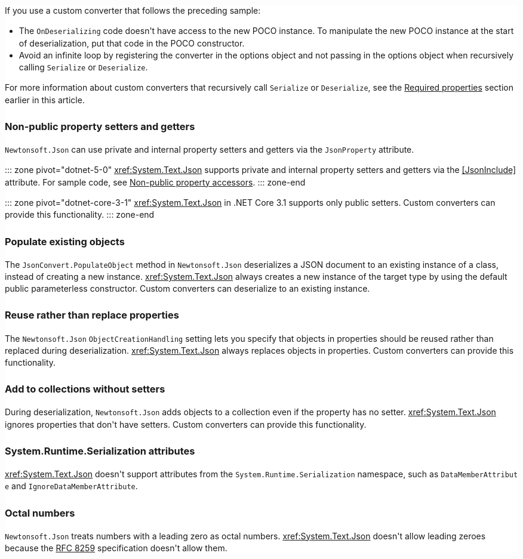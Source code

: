 If you use a custom converter that follows the preceding sample:

* The `OnDeserializing` code doesn't have access to the new POCO instance. To manipulate the new POCO instance at the start of deserialization, put that code in the POCO constructor.
* Avoid an infinite loop by registering the converter in the options object and not passing in the options object when recursively calling `Serialize` or `Deserialize`.

For more information about custom converters that recursively call `Serialize` or `Deserialize`, see the [Required properties](#required-properties) section earlier in this article.

### Non-public property setters and getters

`Newtonsoft.Json` can use private and internal property setters and getters via the `JsonProperty` attribute.

::: zone pivot="dotnet-5-0"
<xref:System.Text.Json> supports private and internal property setters and getters via the [[JsonInclude]](xref:System.Text.Json.Serialization.JsonIncludeAttribute) attribute. For sample code, see [Non-public property accessors](system-text-json-immutability.md).
::: zone-end

::: zone pivot="dotnet-core-3-1"
<xref:System.Text.Json> in .NET Core 3.1 supports only public setters. Custom converters can provide this functionality.
::: zone-end

### Populate existing objects

The `JsonConvert.PopulateObject` method in `Newtonsoft.Json` deserializes a JSON document to an existing instance of a class, instead of creating a new instance. <xref:System.Text.Json> always creates a new instance of the target type by using the default public parameterless constructor. Custom converters can deserialize to an existing instance.

### Reuse rather than replace properties

The `Newtonsoft.Json` `ObjectCreationHandling` setting lets you specify that objects in properties should be reused rather than replaced during deserialization. <xref:System.Text.Json> always replaces objects in properties.  Custom converters can provide this functionality.

### Add to collections without setters

During deserialization, `Newtonsoft.Json` adds objects to a collection even if the property has no setter. <xref:System.Text.Json> ignores properties that don't have setters. Custom converters can provide this functionality.

### System.Runtime.Serialization attributes

<xref:System.Text.Json> doesn't support attributes from the `System.Runtime.Serialization` namespace, such as `DataMemberAttribute` and `IgnoreDataMemberAttribute`.

### Octal numbers

`Newtonsoft.Json` treats numbers with a leading zero as octal numbers. <xref:System.Text.Json> doesn't allow leading zeroes because the [RFC 8259](https://tools.ietf.org/html/rfc8259) specification doesn't allow them.
